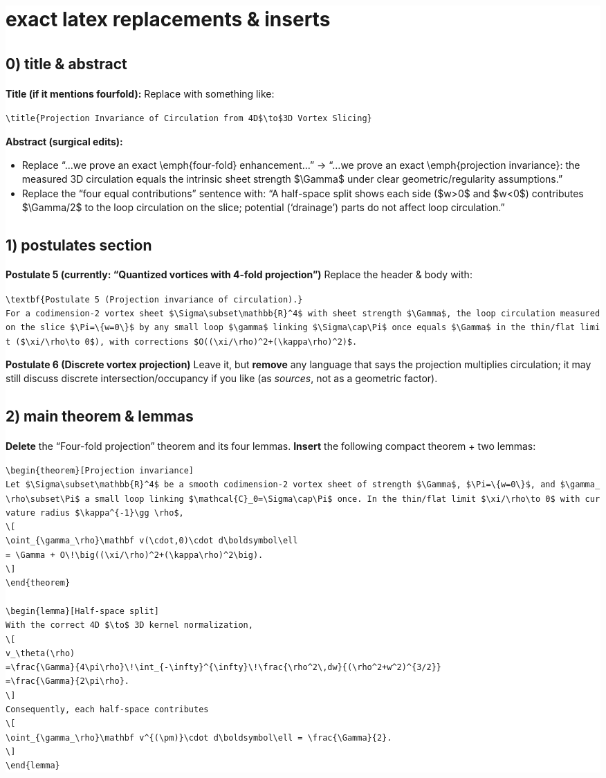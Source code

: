 # exact latex replacements & inserts

## 0) title & abstract

**Title (if it mentions fourfold):**
Replace with something like:

```
\title{Projection Invariance of Circulation from 4D$\to$3D Vortex Slicing}
```

**Abstract (surgical edits):**

* Replace “…we prove an exact \emph{four-fold} enhancement…” →
  “…we prove an exact \emph{projection invariance}: the measured 3D circulation equals the intrinsic sheet strength \$\Gamma\$ under clear geometric/regularity assumptions.”
* Replace the “four equal contributions” sentence with:
  “A half-space split shows each side (\$w>0\$ and \$w<0\$) contributes \$\Gamma/2\$ to the loop circulation on the slice; potential (‘drainage’) parts do not affect loop circulation.”

## 1) postulates section

**Postulate 5 (currently: “Quantized vortices with 4-fold projection”)**
Replace the header & body with:

```
\textbf{Postulate 5 (Projection invariance of circulation).}
For a codimension-2 vortex sheet $\Sigma\subset\mathbb{R}^4$ with sheet strength $\Gamma$, the loop circulation measured on the slice $\Pi=\{w=0\}$ by any small loop $\gamma$ linking $\Sigma\cap\Pi$ once equals $\Gamma$ in the thin/flat limit ($\xi/\rho\to 0$), with corrections $O((\xi/\rho)^2+(\kappa\rho)^2)$.
```

**Postulate 6 (Discrete vortex projection)**
Leave it, but **remove** any language that says the projection multiplies circulation; it may still discuss discrete intersection/occupancy if you like (as *sources*, not as a geometric factor).

## 2) main theorem & lemmas

**Delete** the “Four-fold projection” theorem and its four lemmas.
**Insert** the following compact theorem + two lemmas:

```
\begin{theorem}[Projection invariance]
Let $\Sigma\subset\mathbb{R}^4$ be a smooth codimension-2 vortex sheet of strength $\Gamma$, $\Pi=\{w=0\}$, and $\gamma_\rho\subset\Pi$ a small loop linking $\mathcal{C}_0=\Sigma\cap\Pi$ once. In the thin/flat limit $\xi/\rho\to 0$ with curvature radius $\kappa^{-1}\gg \rho$, 
\[
\oint_{\gamma_\rho}\mathbf v(\cdot,0)\cdot d\boldsymbol\ell
= \Gamma + O\!\big((\xi/\rho)^2+(\kappa\rho)^2\big).
\]
\end{theorem}

\begin{lemma}[Half-space split]
With the correct 4D $\to$ 3D kernel normalization,
\[
v_\theta(\rho)
=\frac{\Gamma}{4\pi\rho}\!\int_{-\infty}^{\infty}\!\frac{\rho^2\,dw}{(\rho^2+w^2)^{3/2}}
=\frac{\Gamma}{2\pi\rho}.
\]
Consequently, each half-space contributes
\[
\oint_{\gamma_\rho}\mathbf v^{(\pm)}\cdot d\boldsymbol\ell = \frac{\Gamma}{2}.
\]
\end{lemma}
```